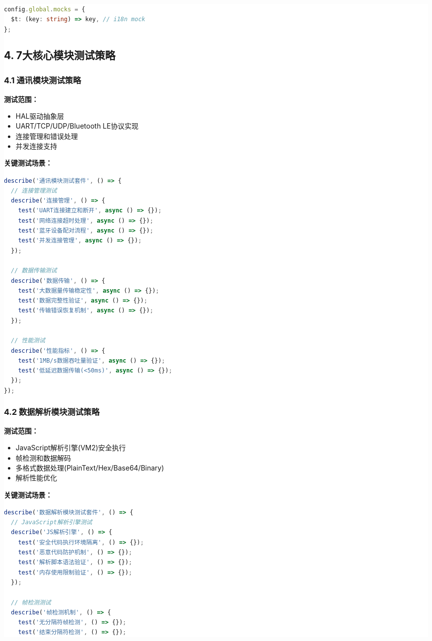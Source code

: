 ```typescript
config.global.mocks = {
  $t: (key: string) => key, // i18n mock
};
```

## 4. 7大核心模块测试策略

### 4.1 通讯模块测试策略

**测试范围：**
- HAL驱动抽象层
- UART/TCP/UDP/Bluetooth LE协议实现
- 连接管理和错误处理
- 并发连接支持

**关键测试场景：**
```typescript
describe('通讯模块测试套件', () => {
  // 连接管理测试
  describe('连接管理', () => {
    test('UART连接建立和断开', async () => {});
    test('网络连接超时处理', async () => {});
    test('蓝牙设备配对流程', async () => {});
    test('并发连接管理', async () => {});
  });
  
  // 数据传输测试
  describe('数据传输', () => {
    test('大数据量传输稳定性', async () => {});
    test('数据完整性验证', async () => {});
    test('传输错误恢复机制', async () => {});
  });
  
  // 性能测试
  describe('性能指标', () => {
    test('1MB/s数据吞吐量验证', async () => {});
    test('低延迟数据传输(<50ms)', async () => {});
  });
});
```

### 4.2 数据解析模块测试策略

**测试范围：**
- JavaScript解析引擎(VM2)安全执行
- 帧检测和数据解码
- 多格式数据处理(PlainText/Hex/Base64/Binary)
- 解析性能优化

**关键测试场景：**
```typescript
describe('数据解析模块测试套件', () => {
  // JavaScript解析引擎测试
  describe('JS解析引擎', () => {
    test('安全代码执行环境隔离', () => {});
    test('恶意代码防护机制', () => {});
    test('解析脚本语法验证', () => {});
    test('内存使用限制验证', () => {});
  });
  
  // 帧检测测试
  describe('帧检测机制', () => {
    test('无分隔符帧检测', () => {});
    test('结束分隔符检测', () => {});
```